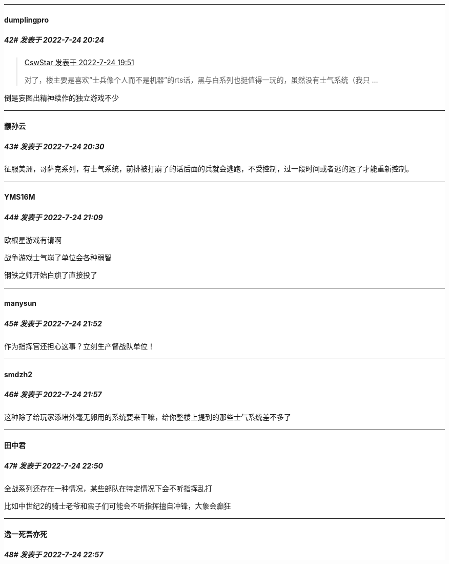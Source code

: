 *****

####  dumplingpro  
##### 42#       发表于 2022-7-24 20:24

<blockquote><a href="httphttps://bbs.saraba1st.com/2b/forum.php?mod=redirect&amp;goto=findpost&amp;pid=56780741&amp;ptid=2082957" target="_blank">CswStar 发表于 2022-7-24 19:51</a>

对了，楼主要是喜欢“士兵像个人而不是机器”的rts话，黑与白系列也挺值得一玩的，虽然没有士气系统（我只 ...</blockquote>
倒是妄图出精神续作的独立游戏不少

*****

####  颛孙云  
##### 43#       发表于 2022-7-24 20:30

征服美洲，哥萨克系列，有士气系统，前排被打崩了的话后面的兵就会逃跑，不受控制，过一段时间或者逃的远了才能重新控制。

*****

####  YMS16M  
##### 44#       发表于 2022-7-24 21:09

欧根星游戏有请啊

战争游戏士气崩了单位会各种弱智

钢铁之师开始白旗了直接投了

*****

####  manysun  
##### 45#       发表于 2022-7-24 21:52

作为指挥官还担心这事？立刻生产督战队单位！

*****

####  smdzh2  
##### 46#       发表于 2022-7-24 21:57

这种除了给玩家添堵外毫无卵用的系统要来干嘛，给你整楼上提到的那些士气系统差不多了

*****

####  田中君  
##### 47#       发表于 2022-7-24 22:50

全战系列还存在一种情况，某些部队在特定情况下会不听指挥乱打

比如中世纪2的骑士老爷和蛮子们可能会不听指挥擅自冲锋，大象会癫狂

*****

####  逸一死吾亦死  
##### 48#       发表于 2022-7-24 22:57
